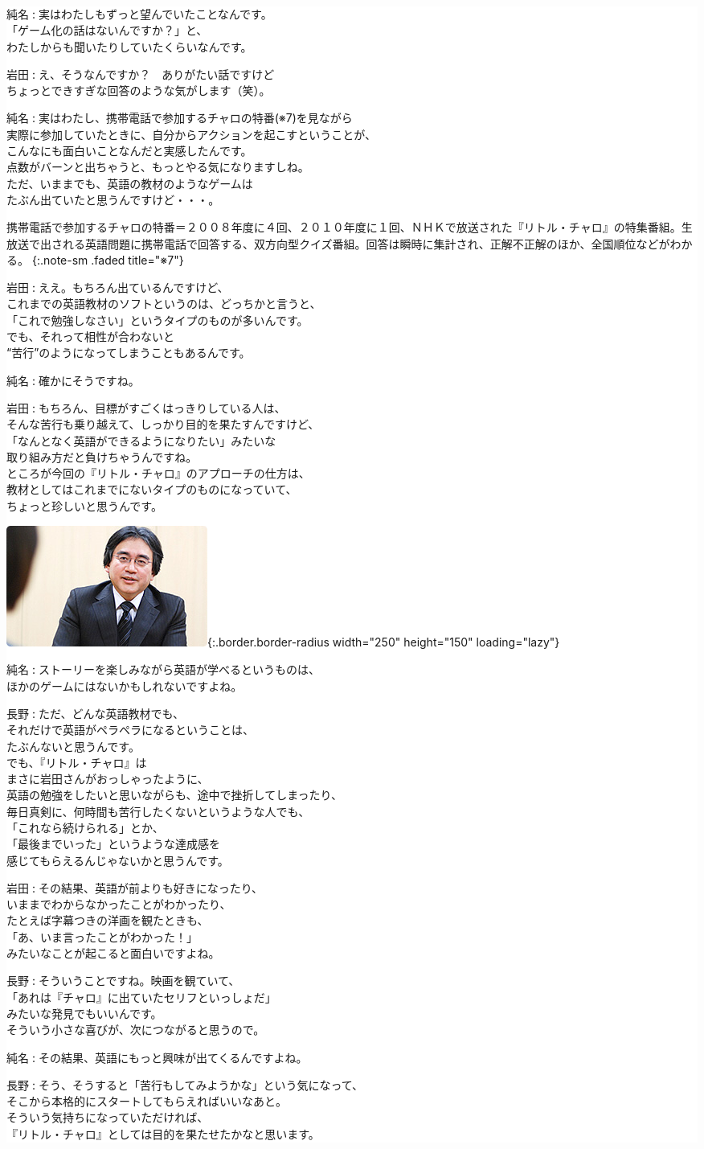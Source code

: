 純名
: 実はわたしもずっと望んでいたことなんです。<br>「ゲーム化の話はないんですか？」と、<br>わたしからも聞いたりしていたくらいなんです。

岩田
: え、そうなんですか？　ありがたい話ですけど<br>ちょっとできすぎな回答のような気がします（笑）。

純名
: 実はわたし、携帯電話で参加するチャロの特番(※7)を見ながら<br>実際に参加していたときに、自分からアクションを起こすということが、<br>こんなにも面白いことなんだと実感したんです。<br>点数がバーンと出ちゃうと、もっとやる気になりますしね。<br>ただ、いままでも、英語の教材のようなゲームは<br>たぶん出ていたと思うんですけど・・・。


携帯電話で参加するチャロの特番＝２００８年度に４回、２０１０年度に１回、ＮＨＫで放送された『リトル・チャロ』の特集番組。生放送で出される英語問題に携帯電話で回答する、双方向型クイズ番組。回答は瞬時に集計され、正解不正解のほか、全国順位などがわかる。
{:.note-sm .faded title="※7"}

岩田
: ええ。もちろん出ているんですけど、<br>これまでの英語教材のソフトというのは、どっちかと言うと、<br>「これで勉強しなさい」というタイプのものが多いんです。<br>でも、それって相性が合わないと<br>“苦行”のようになってしまうこともあるんです。

純名
: 確かにそうですね。

岩田
: もちろん、目標がすごくはっきりしている人は、<br>そんな苦行も乗り越えて、しっかり目的を果たすんですけど、<br>「なんとなく英語ができるようになりたい」みたいな<br>取り組み方だと負けちゃうんですね。<br>ところが今回の『リトル・チャロ』のアプローチの仕方は、<br>教材としてはこれまでにないタイプのものになっていて、<br>ちょっと珍しいと思うんです。

![](/interviews/jp/nds/b3lj/vol1/img/photo14.jpg){:.border.border-radius width="250" height="150" loading="lazy"}

純名
: ストーリーを楽しみながら英語が学べるというものは、<br>ほかのゲームにはないかもしれないですよね。

長野
: ただ、どんな英語教材でも、<br>それだけで英語がペラペラになるということは、<br>たぶんないと思うんです。<br>でも、『リトル・チャロ』は<br>まさに岩田さんがおっしゃったように、<br>英語の勉強をしたいと思いながらも、途中で挫折してしまったり、<br>毎日真剣に、何時間も苦行したくないというような人でも、<br>「これなら続けられる」とか、<br>「最後までいった」というような達成感を<br>感じてもらえるんじゃないかと思うんです。

岩田
: その結果、英語が前よりも好きになったり、<br>いままでわからなかったことがわかったり、<br>たとえば字幕つきの洋画を観たときも、<br>「あ、いま言ったことがわかった！」<br>みたいなことが起こると面白いですよね。

長野
: そういうことですね。映画を観ていて、<br>「あれは『チャロ』に出ていたセリフといっしょだ」<br>みたいな発見でもいいんです。<br>そういう小さな喜びが、次につながると思うので。

純名
: その結果、英語にもっと興味が出てくるんですよね。

長野
: そう、そうすると「苦行もしてみようかな」という気になって、<br>そこから本格的にスタートしてもらえればいいなあと。<br>そういう気持ちになっていただければ、<br>『リトル・チャロ』としては目的を果たせたかなと思います。
